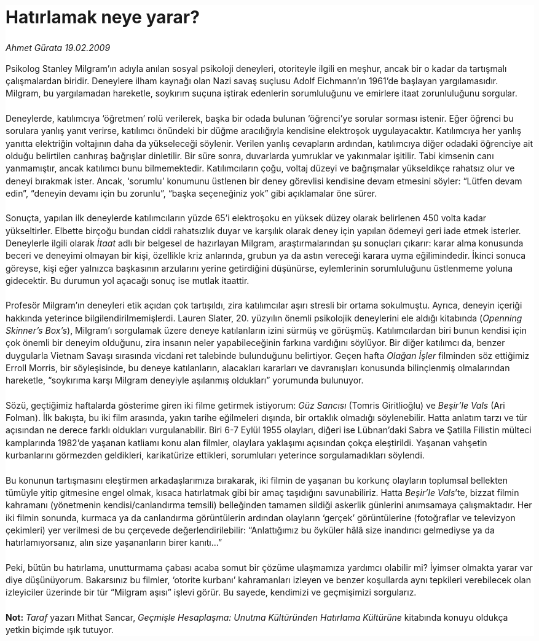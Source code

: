# Hatırlamak neye yarar?

*Ahmet Gürata 19.02.2009*

<div class="taraf_structure_2col_1zq">
<div class="margen_n">



 <p>Psikolog Stanley Milgram’ın adıyla anılan sosyal psikoloji deneyleri, otoriteyle ilgili en meşhur, ancak bir o kadar da tartışmalı çalışmalardan biridir. Deneylere ilham kaynağı olan Nazi savaş suçlusu Adolf Eichmann’ın 1961’de başlayan yargılamasıdır. Milgram, bu yargılamadan hareketle, soykırım suçuna iştirak edenlerin sorumluluğunu ve emirlere itaat zorunluluğunu sorgular. <br/><br/>Deneylerde, katılımcıya ‘öğretmen’ rolü verilerek, başka bir odada bulunan ‘öğrenci’ye sorular sorması istenir. Eğer öğrenci bu sorulara yanlış yanıt verirse, katılımcı önündeki bir düğme aracılığıyla kendisine elektroşok uygulayacaktır. Katılımcıya her yanlış yanıtta elektriğin voltajının daha da yükseleceği söylenir. Verilen yanlış cevapların ardından, katılımcıya diğer odadaki öğrenciye ait olduğu belirtilen canhıraş bağrışlar dinletilir. Bir süre sonra, duvarlarda yumruklar ve yakınmalar işitilir. Tabi kimsenin canı yanmamıştır, ancak katılımcı bunu bilmemektedir. Katılımcıların çoğu, voltaj düzeyi ve bağrışmalar yükseldikçe rahatsız olur ve deneyi bırakmak ister. Ancak, ‘sorumlu’ konumunu üstlenen bir deney görevlisi kendisine devam etmesini söyler: “Lütfen devam edin”, “deneyin devamı için bu zorunlu”, “başka seçeneğiniz yok” gibi açıklamalar öne sürer. <br/><br/>Sonuçta, yapılan ilk deneylerde katılımcıların yüzde 65’i elektroşoku en yüksek düzey olarak belirlenen 450 volta kadar yükseltirler. Elbette birçoğu bundan ciddi rahatsızlık duyar ve karşılık olarak deney için yapılan ödemeyi geri iade etmek isterler. Deneylerle ilgili olarak <i>İtaat</i> adlı bir belgesel de hazırlayan Milgram, araştırmalarından şu sonuçları çıkarır: karar alma konusunda beceri ve deneyimi olmayan bir kişi, özellikle kriz anlarında, grubun ya da astın vereceği karara uyma eğilimindedir. İkinci sonuca göreyse, kişi eğer yalnızca başkasının arzularını yerine getirdiğini düşünürse, eylemlerinin sorumluluğunu üstlenmeme yoluna gidecektir. Bu durumun yol açacağı sonuç ise mutlak itaattir. <br/><br/>Profesör Milgram’ın deneyleri etik açıdan çok tartışıldı, zira katılımcılar aşırı stresli bir ortama sokulmuştu. Ayrıca, deneyin içeriği hakkında yeterince bilgilendirilmemişlerdi. Lauren Slater, 20. yüzyılın önemli psikolojik deneylerini ele aldığı kitabında (<i>Openning Skinner’s Box’s</i>), Milgram’ı sorgulamak üzere deneye katılanların izini sürmüş ve görüşmüş. Katılımcılardan biri bunun kendisi için çok önemli bir deneyim olduğunu, zira insanın neler yapabileceğinin farkına vardığını söylüyor. Bir diğer katılımcı da, benzer duygularla Vietnam Savaşı sırasında vicdani ret talebinde bulunduğunu belirtiyor. Geçen hafta <i>Olağan İşler</i> filminden söz ettiğimiz Erroll Morris, bir söyleşisinde, bu deneye katılanların, alacakları kararları ve davranışları konusunda bilinçlenmiş olmalarından hareketle, “soykırıma karşı Milgram deneyiyle aşılanmış oldukları” yorumunda bulunuyor. <br/><br/>Sözü, geçtiğimiz haftalarda gösterime giren iki filme getirmek istiyorum: <i>Güz Sancısı</i> (Tomris Giritlioğlu) ve <i>Beşir’le Vals</i> (Ari Folman). İlk bakışta, bu iki film arasında, yakın tarihe eğilmeleri dışında, bir ortaklık olmadığı söylenebilir. Hatta anlatım tarzı ve tür açısından ne derece farklı oldukları vurgulanabilir. Biri 6-7 Eylül 1955 olayları, diğeri ise Lübnan’daki Sabra ve Şatilla Filistin mülteci kamplarında 1982’de yaşanan katliamı konu alan filmler, olaylara yaklaşımı açısından çokça eleştirildi. Yaşanan vahşetin kurbanlarını görmezden geldikleri, karikatürize ettikleri, sorumluları yeterince sorgulamadıkları söylendi. <br/><br/>Bu konunun tartışmasını eleştirmen arkadaşlarımıza bırakarak, iki filmin de yaşanan bu korkunç olayların toplumsal bellekten tümüyle yitip gitmesine engel olmak, kısaca hatırlatmak gibi bir amaç taşıdığını savunabiliriz. Hatta <i>Beşir’le Vals</i>’te, bizzat filmin kahramanı (yönetmenin kendisi/canlandırma temsili) belleğinden tamamen sildiği askerlik günlerini anımsamaya çalışmaktadır. Her iki filmin sonunda, kurmaca ya da canlandırma görüntülerin ardından olayların ‘gerçek’ görüntülerine (fotoğraflar ve televizyon çekimleri) yer verilmesi de bu çerçevede değerlendirilebilir: “Anlattığımız bu öyküler hâlâ size inandırıcı gelmediyse ya da hatırlamıyorsanız, alın size yaşananların birer kanıtı...” <br/><br/>Peki, bütün bu hatırlama, unutturmama çabası acaba somut bir çözüme ulaşmamıza yardımcı olabilir mi? İyimser olmakta yarar var diye düşünüyorum. Bakarsınız bu filmler, ‘otorite kurbanı’ kahramanları izleyen ve benzer koşullarda aynı tepkileri verebilecek olan izleyiciler üzerinde bir tür “Milgram aşısı” işlevi görür. Bu sayede, kendimizi ve geçmişimizi sorgularız. <b><br/><br/>Not:</b> <i>Taraf</i> yazarı Mithat Sancar, <i>Geçmişle Hesaplaşma: Unutma Kültüründen Hatırlama Kültürüne</i> kitabında konuyu oldukça yetkin biçimde ışık tutuyor. </p>
